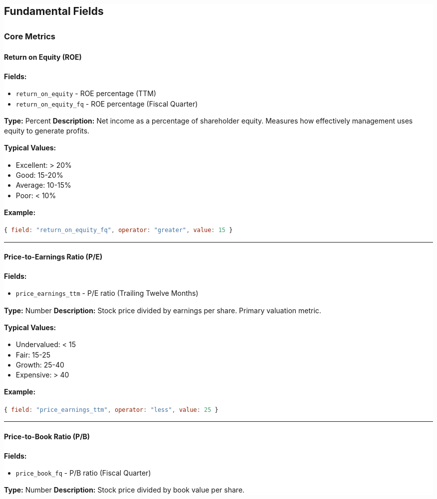 
## Fundamental Fields

### Core Metrics

#### Return on Equity (ROE)

**Fields:**
- `return_on_equity` - ROE percentage (TTM)
- `return_on_equity_fq` - ROE percentage (Fiscal Quarter)

**Type:** Percent
**Description:** Net income as a percentage of shareholder equity. Measures how effectively management uses equity to generate profits.

**Typical Values:**
- Excellent: > 20%
- Good: 15-20%
- Average: 10-15%
- Poor: < 10%

**Example:**
```javascript
{ field: "return_on_equity_fq", operator: "greater", value: 15 }
```

---

#### Price-to-Earnings Ratio (P/E)

**Fields:**
- `price_earnings_ttm` - P/E ratio (Trailing Twelve Months)

**Type:** Number
**Description:** Stock price divided by earnings per share. Primary valuation metric.

**Typical Values:**
- Undervalued: < 15
- Fair: 15-25
- Growth: 25-40
- Expensive: > 40

**Example:**
```javascript
{ field: "price_earnings_ttm", operator: "less", value: 25 }
```

---

#### Price-to-Book Ratio (P/B)

**Fields:**
- `price_book_fq` - P/B ratio (Fiscal Quarter)

**Type:** Number
**Description:** Stock price divided by book value per share.
